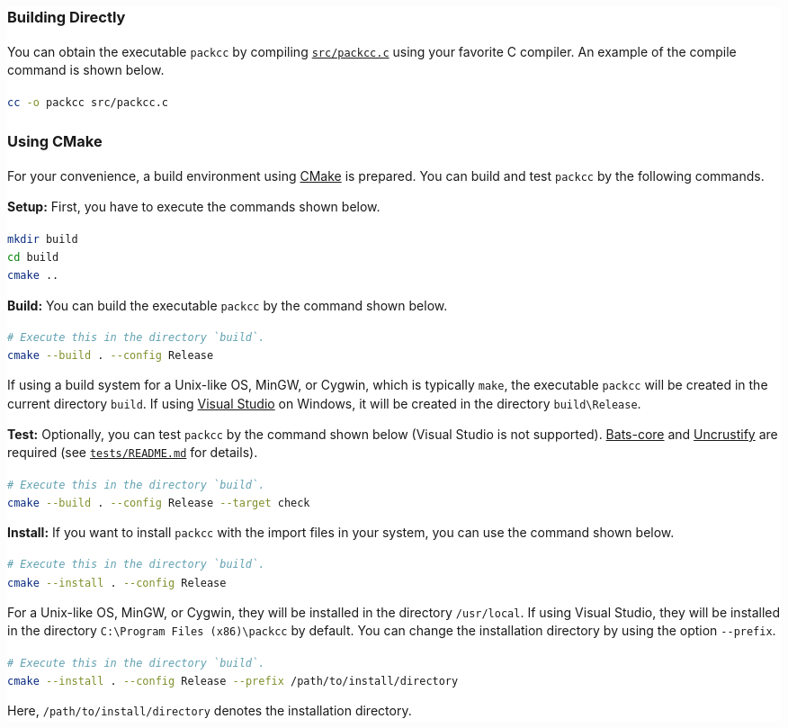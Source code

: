 ### Building Directly

You can obtain the executable `packcc` by compiling [`src/packcc.c`](src/packcc.c) using your favorite C compiler. An example of the compile command is shown below.

```sh
cc -o packcc src/packcc.c
```

### Using CMake

For your convenience, a build environment using [CMake](https://cmake.org/) is prepared. You can build and test `packcc` by the following commands.

**Setup:**
First, you have to execute the commands shown below.
```sh
mkdir build
cd build
cmake ..
```

**Build:**
You can build the executable `packcc` by the command shown below.
```sh
# Execute this in the directory `build`.
cmake --build . --config Release
```
If using a build system for a Unix-like OS, MinGW, or Cygwin, which is typically `make`, the executable `packcc` will be created in the current directory `build`. If using [Visual Studio](https://visualstudio.microsoft.com/) on Windows, it will be created in the directory `build\Release`.

**Test:**
Optionally, you can test `packcc` by the command shown below (Visual Studio is not supported). [Bats-core](https://github.com/bats-core/bats-core) and [Uncrustify](https://github.com/uncrustify/uncrustify) are required (see [`tests/README.md`](tests/README.md) for details).
```sh
# Execute this in the directory `build`.
cmake --build . --config Release --target check
```

**Install:**
If you want to install `packcc` with the import files in your system, you can use the command shown below.
```sh
# Execute this in the directory `build`.
cmake --install . --config Release
```
For a Unix-like OS, MinGW, or Cygwin, they will be installed in the directory `/usr/local`. If using Visual Studio, they will be installed in the directory `C:\Program Files (x86)\packcc` by default. You can change the installation directory by using the option `--prefix`.
```sh
# Execute this in the directory `build`.
cmake --install . --config Release --prefix /path/to/install/directory
```
Here, `/path/to/install/directory` denotes the installation directory.
